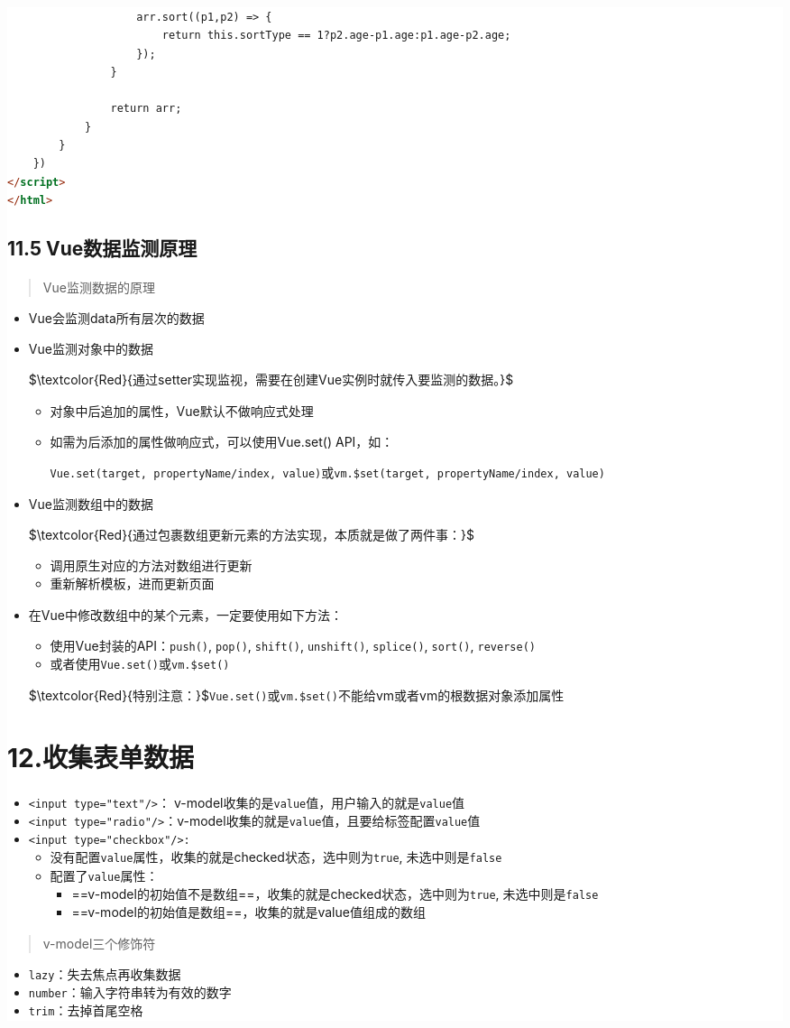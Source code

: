 ```html
                    arr.sort((p1,p2) => {
                        return this.sortType == 1?p2.age-p1.age:p1.age-p2.age;
                    });
                }

                return arr;
            }
        }
    })
</script>
</html>
```

## 11.5 Vue数据监测原理

> Vue监测数据的原理

- Vue会监测data所有层次的数据

- Vue监测对象中的数据

  $\textcolor{Red}{通过setter实现监视，需要在创建Vue实例时就传入要监测的数据。}$

  - 对象中后追加的属性，Vue默认不做响应式处理

  - 如需为后添加的属性做响应式，可以使用Vue.set() API，如：

    `Vue.set(target, propertyName/index, value)`或`vm.$set(target, propertyName/index, value)`

- Vue监测数组中的数据

  $\textcolor{Red}{通过包裹数组更新元素的方法实现，本质就是做了两件事：}$

  - 调用原生对应的方法对数组进行更新
  - 重新解析模板，进而更新页面

- 在Vue中修改数组中的某个元素，一定要使用如下方法：

  - 使用Vue封装的API：`push()`, `pop()`, `shift()`, `unshift()`, `splice()`, `sort()`, `reverse()`
  - 或者使用`Vue.set()`或`vm.$set()`

  $\textcolor{Red}{特别注意：}$`Vue.set()`或`vm.$set()`不能给vm或者vm的根数据对象添加属性

# 12.收集表单数据

- `<input type="text"/>`： v-model收集的是`value`值，用户输入的就是`value`值
- `<input type="radio"/>`：v-model收集的就是`value`值，且要给标签配置`value`值
- `<input type="checkbox"/>:`
  - 没有配置`value`属性，收集的就是checked状态，选中则为`true`, 未选中则是`false`
  - 配置了`value`属性：
    - ==v-model的初始值不是数组==，收集的就是checked状态，选中则为`true`, 未选中则是`false`
    - ==v-model的初始值是数组==，收集的就是value值组成的数组

> v-model三个修饰符

- `lazy`：失去焦点再收集数据
- `number`：输入字符串转为有效的数字
- `trim`：去掉首尾空格
